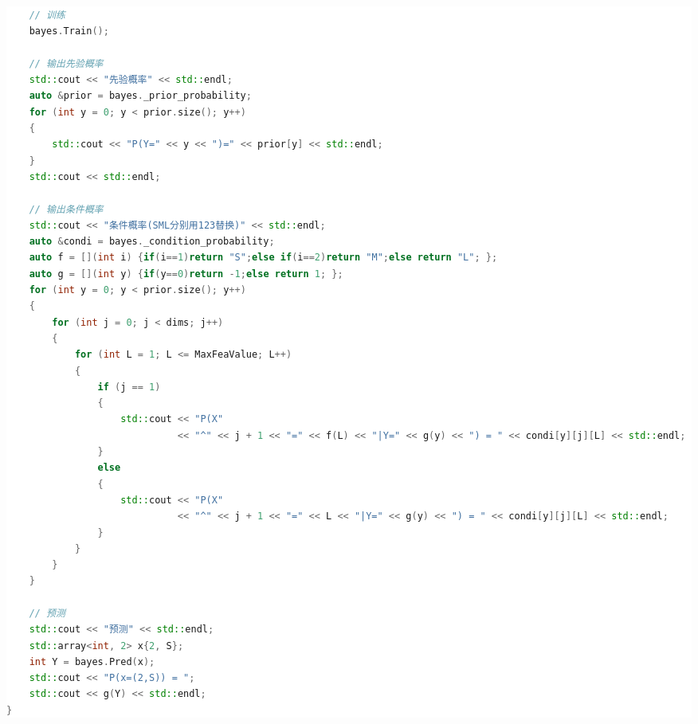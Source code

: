 ```c++
    // 训练
    bayes.Train();

    // 输出先验概率
    std::cout << "先验概率" << std::endl;
    auto &prior = bayes._prior_probability;
    for (int y = 0; y < prior.size(); y++)
    {
        std::cout << "P(Y=" << y << ")=" << prior[y] << std::endl;
    }
    std::cout << std::endl;

    // 输出条件概率
    std::cout << "条件概率(SML分别用123替换)" << std::endl;
    auto &condi = bayes._condition_probability;
    auto f = [](int i) {if(i==1)return "S";else if(i==2)return "M";else return "L"; };
    auto g = [](int y) {if(y==0)return -1;else return 1; };
    for (int y = 0; y < prior.size(); y++)
    {
        for (int j = 0; j < dims; j++)
        {
            for (int L = 1; L <= MaxFeaValue; L++)
            {
                if (j == 1)
                {
                    std::cout << "P(X"
                              << "^" << j + 1 << "=" << f(L) << "|Y=" << g(y) << ") = " << condi[y][j][L] << std::endl;
                }
                else
                {
                    std::cout << "P(X"
                              << "^" << j + 1 << "=" << L << "|Y=" << g(y) << ") = " << condi[y][j][L] << std::endl;
                }
            }
        }
    }

    // 预测
    std::cout << "预测" << std::endl;
    std::array<int, 2> x{2, S};
    int Y = bayes.Pred(x);
    std::cout << "P(x=(2,S)) = ";
    std::cout << g(Y) << std::endl;
}
```

